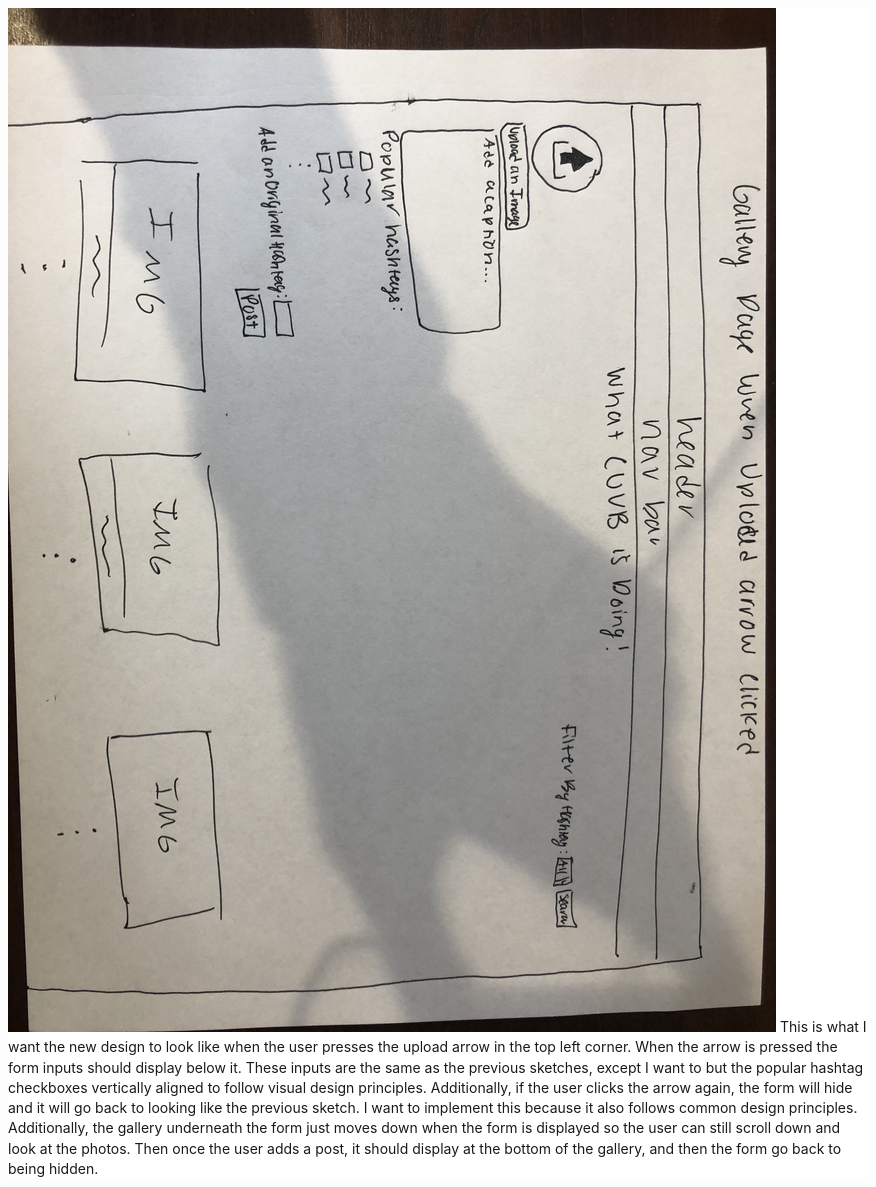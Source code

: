 ![Gallery sketch 4](sketchGallery4.jpg "Gallery with upload form sketch")
This is what I want the new design to look like when the user presses the upload arrow in the top left corner. When the arrow is pressed the form inputs should display below it. These inputs are the same as the previous sketches, except I want to but the popular hashtag checkboxes vertically aligned to follow visual design principles. Additionally, if the user clicks the arrow again, the form will hide and it will go back to looking like the previous sketch. I want to implement this because it also follows common design principles. Additionally, the gallery underneath the form just moves down when the form is displayed so the user can still scroll down and look at the photos. Then once the user adds a post, it should display at the bottom of the gallery, and then the form go back to being hidden.
